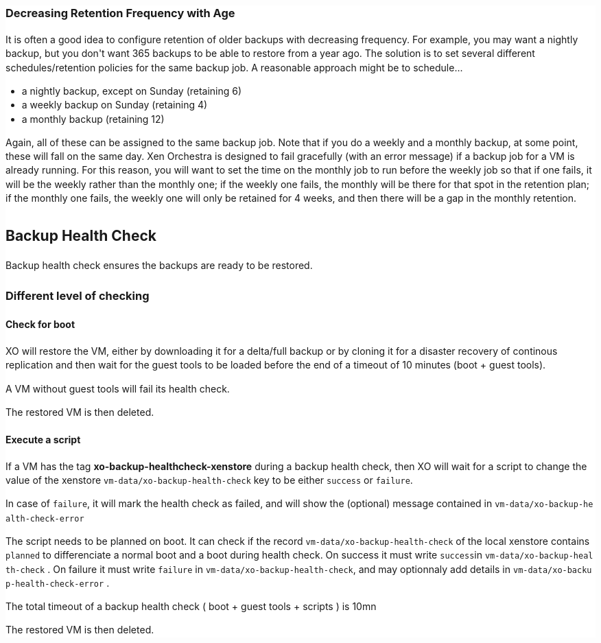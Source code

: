 ### Decreasing Retention Frequency with Age

It is often a good idea to configure retention of older backups with decreasing frequency. For example, you may want a nightly backup, but you don't want 365 backups to be able to restore from a year ago. The solution is to set several different schedules/retention policies for the same backup job. A reasonable approach might be to schedule...

- a nightly backup, except on Sunday (retaining 6)
- a weekly backup on Sunday (retaining 4)
- a monthly backup (retaining 12)

Again, all of these can be assigned to the same backup job. Note that if you do a weekly and a monthly backup, at some point, these will fall on the same day. Xen Orchestra is designed to fail gracefully (with an error message) if a backup job for a VM is already running. For this reason, you will want to set the time on the monthly job to run before the weekly job so that if one fails, it will be the weekly rather than the monthly one; if the weekly one fails, the monthly will be there for that spot in the retention plan; if the monthly one fails, the weekly one will only be retained for 4 weeks, and then there will be a gap in the monthly retention.

## Backup Health Check

Backup health check ensures the backups are ready to be restored.

### Different level of checking

#### Check for boot

XO will restore the VM, either by downloading it for a delta/full backup or by cloning it for a disaster recovery of continous replication and then wait for the guest tools to be loaded before the end of a timeout of 10 minutes (boot + guest tools).

A VM without guest tools will fail its health check.

The restored VM is then deleted.

#### Execute a script

If a VM has the tag **xo-backup-healthcheck-xenstore** during a backup health check, then XO will wait for a script to change the value of the xenstore `vm-data/xo-backup-health-check` key to be either `success` or `failure`.

In case of `failure`, it will mark the health check as failed, and will show the (optional) message contained in `vm-data/xo-backup-health-check-error`

The script needs to be planned on boot. It can check if the record `vm-data/xo-backup-health-check` of the local xenstore contains `planned`
to differenciate a normal boot and a boot during health check.
On success it must write `success`in `vm-data/xo-backup-health-check` .
On failure it must write `failure` in `vm-data/xo-backup-health-check`, and may optionnaly add details in `vm-data/xo-backup-health-check-error` .

The total timeout of a backup health check ( boot + guest tools + scripts ) is 10mn

The restored VM is then deleted.
